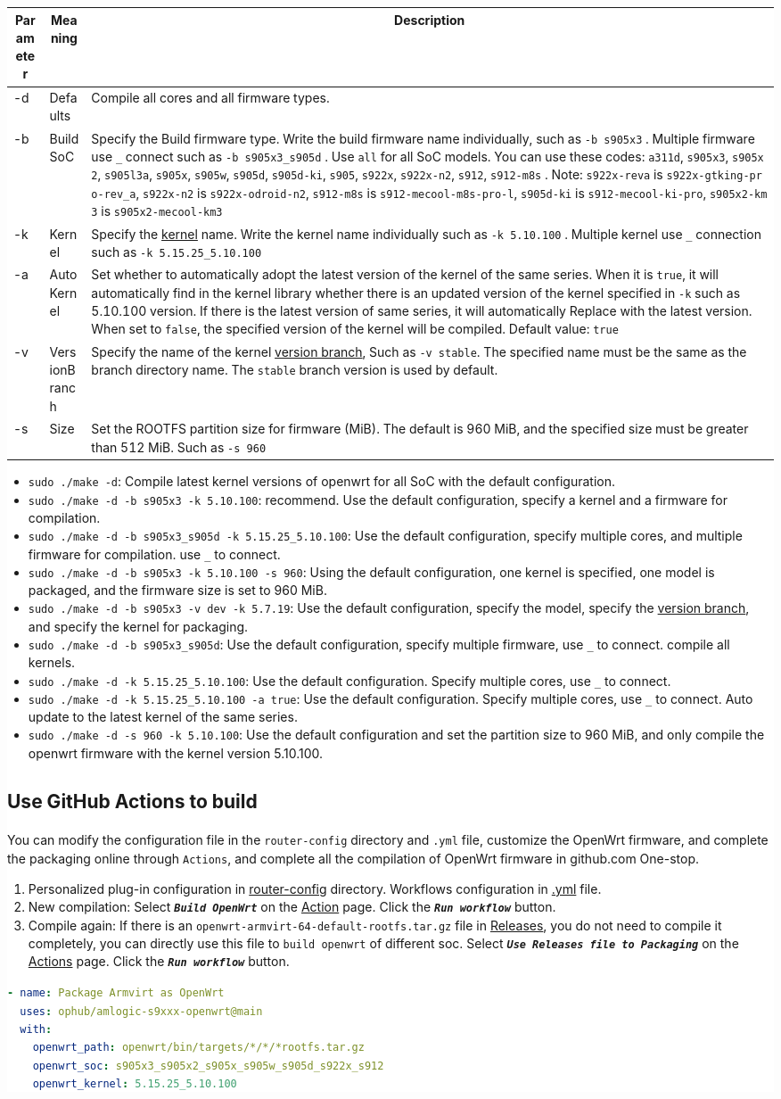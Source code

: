 | Parameter | Meaning | Description |
| ---- | ---- | ---- |
| -d | Defaults | Compile all cores and all firmware types. |
| -b | BuildSoC | Specify the Build firmware type. Write the build firmware name individually, such as `-b s905x3` . Multiple firmware use `_` connect such as `-b s905x3_s905d` . Use `all` for all SoC models. You can use these codes: `a311d`, `s905x3`, `s905x2`, `s905l3a`, `s905x`, `s905w`, `s905d`, `s905d-ki`, `s905`, `s922x`, `s922x-n2`, `s912`, `s912-m8s` . Note: `s922x-reva` is `s922x-gtking-pro-rev_a`, `s922x-n2` is `s922x-odroid-n2`, `s912-m8s` is `s912-mecool-m8s-pro-l`, `s905d-ki` is `s912-mecool-ki-pro`, `s905x2-km3` is `s905x2-mecool-km3` |
| -k | Kernel | Specify the [kernel](https://github.com/ophub/kernel/tree/main/pub/stable) name. Write the kernel name individually such as `-k 5.10.100` . Multiple kernel use `_` connection such as `-k 5.15.25_5.10.100` |
| -a | AutoKernel | Set whether to automatically adopt the latest version of the kernel of the same series. When it is `true`, it will automatically find in the kernel library whether there is an updated version of the kernel specified in `-k` such as 5.10.100 version. If there is the latest version of same series, it will automatically Replace with the latest version. When set to `false`, the specified version of the kernel will be compiled. Default value: `true` |
| -v | VersionBranch | Specify the name of the kernel [version branch](https://github.com/ophub/kernel/tree/main/pub), Such as `-v stable`. The specified name must be the same as the branch directory name. The `stable` branch version is used by default. |
| -s | Size | Set the ROOTFS partition size for firmware (MiB). The default is 960 MiB, and the specified size must be greater than 512 MiB. Such as `-s 960` |

- `sudo ./make -d`: Compile latest kernel versions of openwrt for all SoC with the default configuration.
- `sudo ./make -d -b s905x3 -k 5.10.100`: recommend. Use the default configuration, specify a kernel and a firmware for compilation.
- `sudo ./make -d -b s905x3_s905d -k 5.15.25_5.10.100`: Use the default configuration, specify multiple cores, and multiple firmware for compilation. use `_` to connect.
- `sudo ./make -d -b s905x3 -k 5.10.100 -s 960`: Using the default configuration, one kernel is specified, one model is packaged, and the firmware size is set to 960 MiB.
- `sudo ./make -d -b s905x3 -v dev -k 5.7.19`: Use the default configuration, specify the model, specify the [version branch](https://github.com/ophub/kernel/tree/main/pub), and specify the kernel for packaging.
- `sudo ./make -d -b s905x3_s905d`: Use the default configuration, specify multiple firmware, use `_` to connect. compile all kernels.
- `sudo ./make -d -k 5.15.25_5.10.100`: Use the default configuration. Specify multiple cores, use `_` to connect.
- `sudo ./make -d -k 5.15.25_5.10.100 -a true`: Use the default configuration. Specify multiple cores, use `_` to connect. Auto update to the latest kernel of the same series.
- `sudo ./make -d -s 960 -k 5.10.100`: Use the default configuration and set the partition size to 960 MiB, and only compile the openwrt firmware with the kernel version 5.10.100.

## Use GitHub Actions to build

You can modify the configuration file in the `router-config` directory and `.yml` file, customize the OpenWrt firmware, and complete the packaging online through `Actions`, and complete all the compilation of OpenWrt firmware in github.com One-stop.

1. Personalized plug-in configuration in [router-config](https://github.com/ophub/amlogic-s9xxx-openwrt/tree/main/router-config) directory. Workflows configuration in [.yml](https://github.com/ophub/amlogic-s9xxx-openwrt/blob/main/.github/workflows/build-openwrt-lede.yml) file.
2. New compilation: Select ***`Build OpenWrt`*** on the [Action](https://github.com/ophub/amlogic-s9xxx-openwrt/actions) page. Click the ***`Run workflow`*** button.
3. Compile again: If there is an `openwrt-armvirt-64-default-rootfs.tar.gz` file in [Releases](https://github.com/ophub/amlogic-s9xxx-openwrt/releases), you do not need to compile it completely, you can directly use this file to `build openwrt` of different soc. Select ***`Use Releases file to Packaging`*** on the [Actions](https://github.com/ophub/amlogic-s9xxx-armbian/openwrt) page. Click the ***`Run workflow`*** button.

```yaml
- name: Package Armvirt as OpenWrt
  uses: ophub/amlogic-s9xxx-openwrt@main
  with:
    openwrt_path: openwrt/bin/targets/*/*/*rootfs.tar.gz
    openwrt_soc: s905x3_s905x2_s905x_s905w_s905d_s922x_s912
    openwrt_kernel: 5.15.25_5.10.100
```
